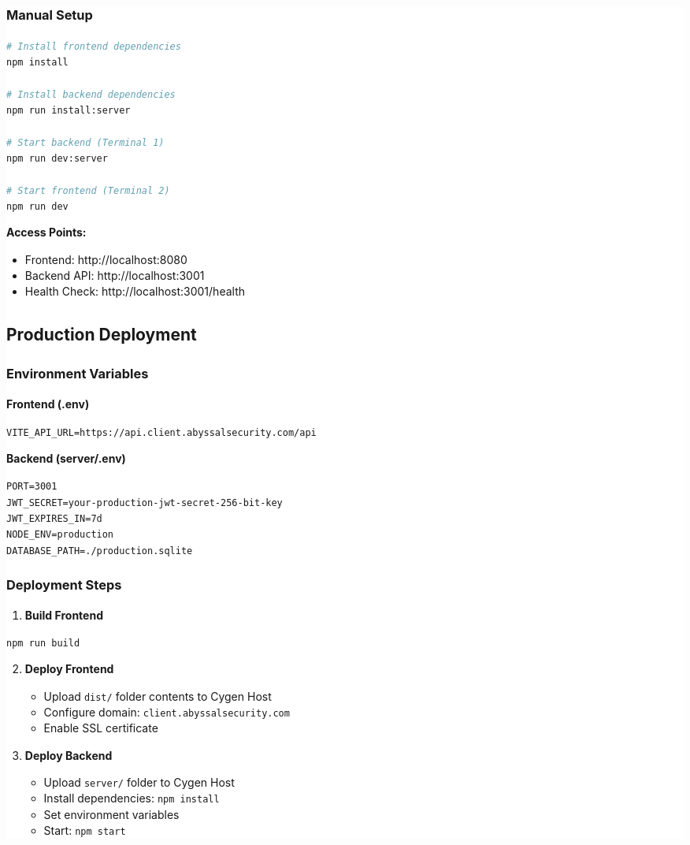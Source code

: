 ### Manual Setup
```bash
# Install frontend dependencies
npm install

# Install backend dependencies
npm run install:server

# Start backend (Terminal 1)
npm run dev:server

# Start frontend (Terminal 2)
npm run dev
```

**Access Points:**
- Frontend: http://localhost:8080
- Backend API: http://localhost:3001
- Health Check: http://localhost:3001/health

## Production Deployment

### Environment Variables

**Frontend (.env)**
```env
VITE_API_URL=https://api.client.abyssalsecurity.com/api
```

**Backend (server/.env)**
```env
PORT=3001
JWT_SECRET=your-production-jwt-secret-256-bit-key
JWT_EXPIRES_IN=7d
NODE_ENV=production
DATABASE_PATH=./production.sqlite
```

### Deployment Steps

1. **Build Frontend**
```bash
npm run build
```

2. **Deploy Frontend**
   - Upload `dist/` folder contents to Cygen Host
   - Configure domain: `client.abyssalsecurity.com`
   - Enable SSL certificate

3. **Deploy Backend**
   - Upload `server/` folder to Cygen Host
   - Install dependencies: `npm install`
   - Set environment variables
   - Start: `npm start`
